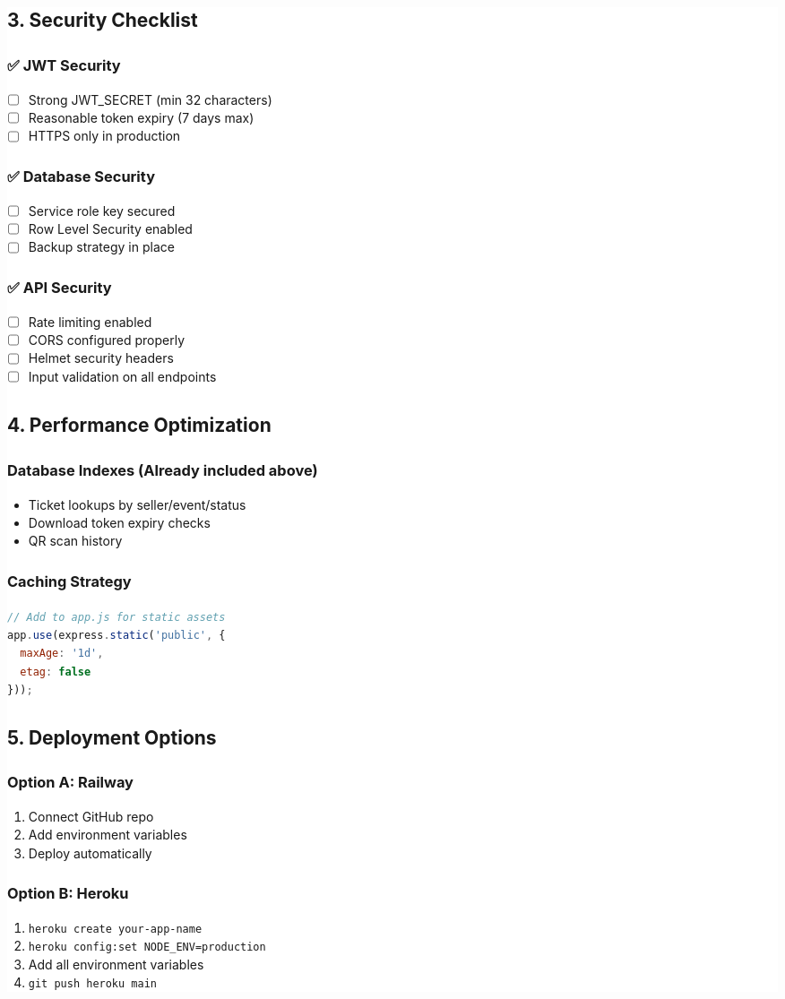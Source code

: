 ```sql
```

## 3. Security Checklist

### ✅ JWT Security
- [ ] Strong JWT_SECRET (min 32 characters)
- [ ] Reasonable token expiry (7 days max)
- [ ] HTTPS only in production

### ✅ Database Security
- [ ] Service role key secured
- [ ] Row Level Security enabled
- [ ] Backup strategy in place

### ✅ API Security
- [ ] Rate limiting enabled
- [ ] CORS configured properly
- [ ] Helmet security headers
- [ ] Input validation on all endpoints

## 4. Performance Optimization

### Database Indexes (Already included above)
- Ticket lookups by seller/event/status
- Download token expiry checks
- QR scan history

### Caching Strategy
```javascript
// Add to app.js for static assets
app.use(express.static('public', {
  maxAge: '1d',
  etag: false
}));
```

## 5. Deployment Options

### Option A: Railway
1. Connect GitHub repo
2. Add environment variables
3. Deploy automatically

### Option B: Heroku
1. `heroku create your-app-name`
2. `heroku config:set NODE_ENV=production`
3. Add all environment variables
4. `git push heroku main`
